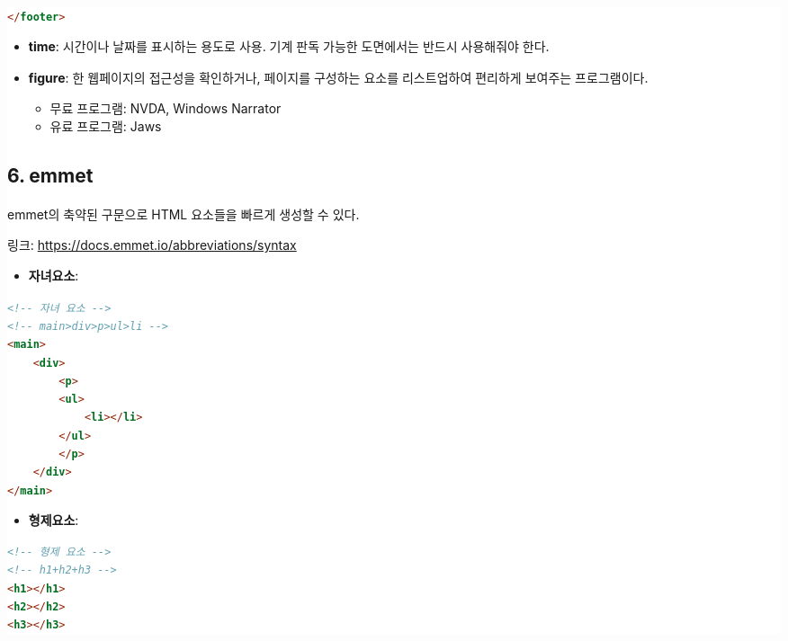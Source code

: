 ```html
</footer>
```





- **time**: 시간이나 날짜를 표시하는 용도로 사용. 기계 판독 가능한 도면에서는 반드시 사용해줘야 한다.





- **figure**: 한 웹페이지의 접근성을 확인하거나, 페이지를 구성하는 요소를 리스트업하여 편리하게 보여주는 프로그램이다.
  - 무료 프로그램: NVDA, Windows Narrator
  - 유료 프로그램: Jaws 





## 6. emmet

emmet의 축약된 구문으로 HTML 요소들을 빠르게 생성할 수 있다.

링크: https://docs.emmet.io/abbreviations/syntax





- **자녀요소**:

```html
<!-- 자녀 요소 -->
<!-- main>div>p>ul>li -->
<main>
	<div>
		<p>
		<ul>
			<li></li>
		</ul>
		</p>
	</div>
</main>
```





- **형제요소**:

```html
<!-- 형제 요소 -->
<!-- h1+h2+h3 -->
<h1></h1>
<h2></h2>
<h3></h3>
```




